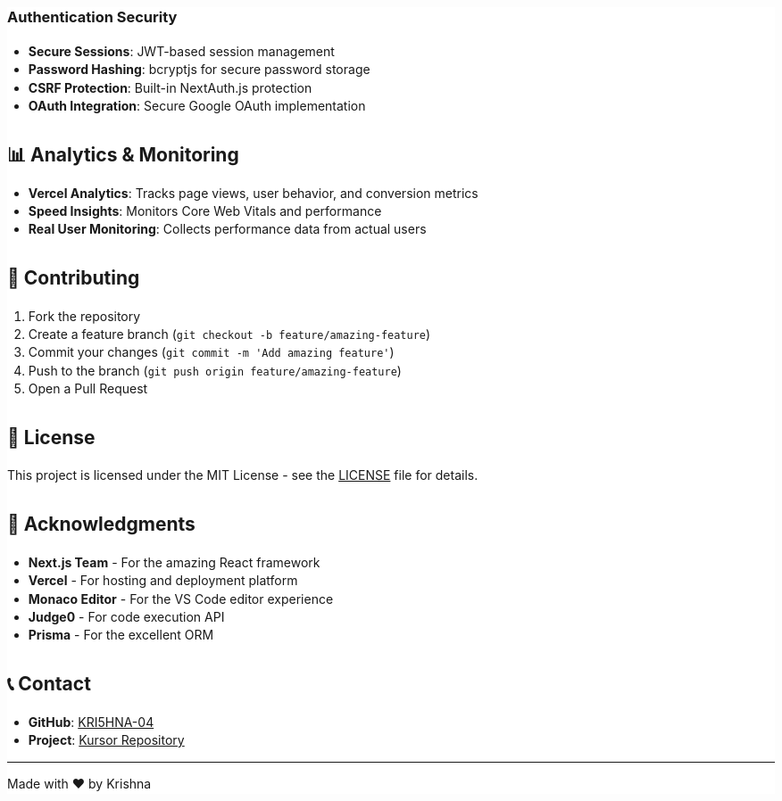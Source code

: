 ### Authentication Security

- **Secure Sessions**: JWT-based session management
- **Password Hashing**: bcryptjs for secure password storage
- **CSRF Protection**: Built-in NextAuth.js protection
- **OAuth Integration**: Secure Google OAuth implementation

## 📊 Analytics & Monitoring

- **Vercel Analytics**: Tracks page views, user behavior, and conversion metrics
- **Speed Insights**: Monitors Core Web Vitals and performance
- **Real User Monitoring**: Collects performance data from actual users

## 🤝 Contributing

1. Fork the repository
2. Create a feature branch (`git checkout -b feature/amazing-feature`)
3. Commit your changes (`git commit -m 'Add amazing feature'`)
4. Push to the branch (`git push origin feature/amazing-feature`)
5. Open a Pull Request

## 📄 License

This project is licensed under the MIT License - see the [LICENSE](LICENSE) file for details.

## 🙏 Acknowledgments

- **Next.js Team** - For the amazing React framework
- **Vercel** - For hosting and deployment platform
- **Monaco Editor** - For the VS Code editor experience
- **Judge0** - For code execution API
- **Prisma** - For the excellent ORM

## 📞 Contact

- **GitHub**: [KRI5HNA-04](https://github.com/KRI5HNA-04)
- **Project**: [Kursor Repository](https://github.com/KRI5HNA-04/Kursor)

---

Made with ❤️ by Krishna
